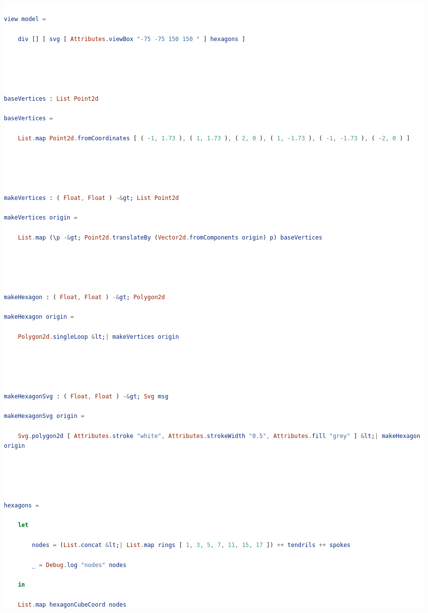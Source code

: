 ```elm

view model =

    div [] [ svg [ Attributes.viewBox "-75 -75 150 150 " ] hexagons ]





baseVertices : List Point2d

baseVertices =

    List.map Point2d.fromCoordinates [ ( -1, 1.73 ), ( 1, 1.73 ), ( 2, 0 ), ( 1, -1.73 ), ( -1, -1.73 ), ( -2, 0 ) ]





makeVertices : ( Float, Float ) -&gt; List Point2d

makeVertices origin =

    List.map (\p -&gt; Point2d.translateBy (Vector2d.fromComponents origin) p) baseVertices





makeHexagon : ( Float, Float ) -&gt; Polygon2d

makeHexagon origin =

    Polygon2d.singleLoop &lt;| makeVertices origin





makeHexagonSvg : ( Float, Float ) -&gt; Svg msg

makeHexagonSvg origin =

    Svg.polygon2d [ Attributes.stroke "white", Attributes.strokeWidth "0.5", Attributes.fill "grey" ] &lt;| makeHexagon origin





hexagons =

    let

        nodes = (List.concat &lt;| List.map rings [ 1, 3, 5, 7, 11, 15, 17 ]) ++ tendrils ++ spokes

        _ = Debug.log "nodes" nodes

    in

    List.map hexagonCubeCoord nodes

```